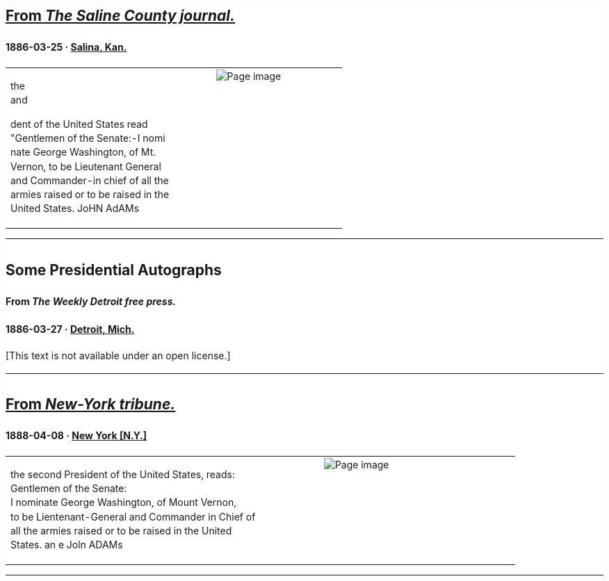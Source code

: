 
## [From _The Saline County journal._](https://www.loc.gov/resource/sn84027670/1886-03-25/ed-1/?sp=1)

#### 1886-03-25 &middot; [Salina, Kan.](http://dbpedia.org/resource/Salina%2C_Kansas)

<table style="width: 100%;"><tr><td style="width: 50%">

  
  
the  
and  
  
dent of the United States read  
&quot;Gentlemen of the Senate:-I nomi­  
nate George Washington, of Mt.  
Vernon, to be Lieutenant General  
and Commander-in chief of all the  
armies raised or to be raised in the  
United States. JoHN AdAMs
</td><td style="width: 50%; max-height: 75%; margin: auto; display: block;">
<img alt="Page image" src="https://tile.loc.gov/image-services/iiif/service:ndnp:khi:batch_khi_ingalls_ver02:data:sn84027670:00237283405:1886032501:0587/pct:85.83780044959363,13.446313706086096,12.346532941379907,3.154379020286987/!600,600/0/default.jpg"/>
</td>
</tr></table>

---

## Some Presidential Autographs

#### From _The Weekly Detroit free press._

#### 1886-03-27 &middot; [Detroit, Mich.](http://dbpedia.org/resource/Detroit)

[This text is not available under an open license.]

---

## [From _New-York tribune._](https://www.loc.gov/resource/sn83030214/1888-04-08/ed-1/?sp=13)

#### 1888-04-08 &middot; [New York [N.Y.]](http://dbpedia.org/resource/New_York_City)

<table style="width: 100%;"><tr><td style="width: 50%">

  
the second President of the United States, reads:  
Gentlemen of the Senate:  
I nominate George Washington, of Mount Vernon,  
to be Lientenant-General and Commander in Chief of  
all the armies raised or to be raised in the United  
States.   an e Joln ADAMs
</td><td style="width: 50%; max-height: 75%; margin: auto; display: block;">
<img alt="Page image" src="https://tile.loc.gov/image-services/iiif/service:ndnp:dlc:batch_dlc_ford_ver01:data:sn83030214:0017503822A:1888040801:0371/pct:33.888088760868406,83.01349602514328,15.485144289753027,2.532815677574413/!600,600/0/default.jpg"/>
</td>
</tr></table>

---